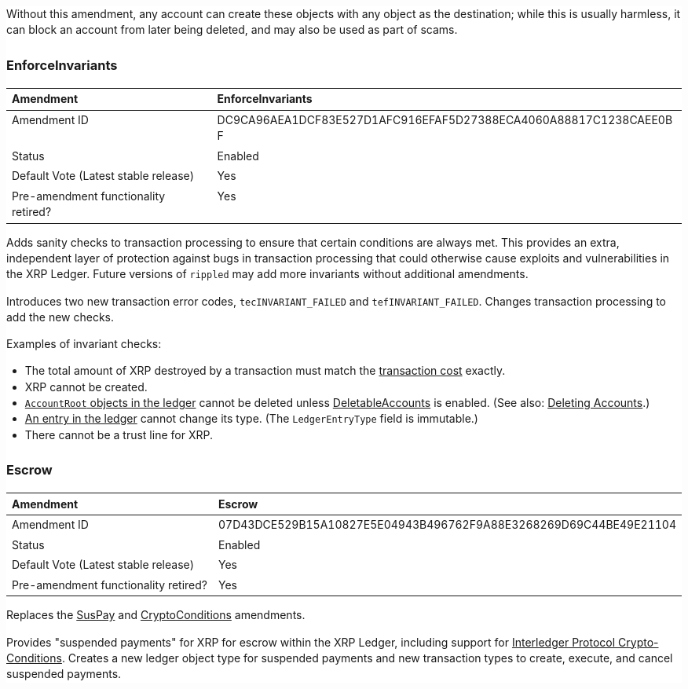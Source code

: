 Without this amendment, any account can create these objects with any object as the destination; while this is usually harmless, it can block an account from later being deleted, and may also be used as part of scams.


### EnforceInvariants
[EnforceInvariants]: #enforceinvariants

| Amendment    | EnforceInvariants |
|:-------------|:------------------|
| Amendment ID | DC9CA96AEA1DCF83E527D1AFC916EFAF5D27388ECA4060A88817C1238CAEE0BF |
| Status       | Enabled |
| Default Vote (Latest stable release) | Yes |
| Pre-amendment functionality retired? | Yes |

Adds sanity checks to transaction processing to ensure that certain conditions are always met. This provides an extra, independent layer of protection against bugs in transaction processing that could otherwise cause exploits and vulnerabilities in the XRP Ledger. Future versions of `rippled` may add more invariants without additional amendments.

Introduces two new transaction error codes, `tecINVARIANT_FAILED` and `tefINVARIANT_FAILED`. Changes transaction processing to add the new checks.

Examples of invariant checks:

- The total amount of XRP destroyed by a transaction must match the [transaction cost](transaction-cost.html) exactly.
- XRP cannot be created.
- [`AccountRoot` objects in the ledger](accountroot.html) cannot be deleted unless [DeletableAccounts](#deletableaccounts) is enabled. (See also: [Deleting Accounts](deleting-accounts.html).)
- [An entry in the ledger](ledger-object-types.html) cannot change its type. (The `LedgerEntryType` field is immutable.)
- There cannot be a trust line for XRP.


### Escrow
[Escrow]: #escrow

| Amendment    | Escrow |
|:-------------|:-------|
| Amendment ID | 07D43DCE529B15A10827E5E04943B496762F9A88E3268269D69C44BE49E21104 |
| Status       | Enabled |
| Default Vote (Latest stable release) | Yes |
| Pre-amendment functionality retired? | Yes |

Replaces the [SusPay](#suspay) and [CryptoConditions](#cryptoconditions) amendments.

Provides "suspended payments" for XRP for escrow within the XRP Ledger, including support for [Interledger Protocol Crypto-Conditions](https://tools.ietf.org/html/draft-thomas-crypto-conditions-02). Creates a new ledger object type for suspended payments and new transaction types to create, execute, and cancel suspended payments.


[AMM]: #amm
[CheckCashMakesTrustLine]: #checkcashmakestrustline
[Checks]: #checks
[Clawback]: #clawback
[XChainBridge]: #xchainbridge
[CryptoConditions]: #cryptoconditions
[CryptoConditionsSuite]: #cryptoconditionssuite
[DeletableAccounts]: #deletableaccounts
[DepositAuth]: #depositauth
[DepositPreauth]: #depositpreauth
[DisallowIncoming]: #disallowincoming
[ExpandedSignerList]: #expandedsignerlist
[FeeEscalation]: #feeescalation
[fix1201]: #fix1201
[fix1368]: #fix1368
[fix1373]: #fix1373
[fix1512]: #fix1512
[fix1513]: #fix1513
[fix1515]: #fix1515
[fix1523]: #fix1523
[fix1528]: #fix1528
[fix1543]: #fix1543
[fix1571]: #fix1571
[fix1578]: #fix1578
[fix1623]: #fix1623
[fix1781]: #fix1781
[fixAmendmentMajorityCalc]: #fixamendmentmajoritycalc
[fixCheckThreading]: #fixcheckthreading
[fixMasterKeyAsRegularKey]: #fixmasterkeyasregularkey
[fixNFTokenDirV1]: #fixnftokendirv1
[fixNFTokenNegOffer]: #fixnftokennegoffer
[fixNFTokenRemint]: #fixnftokenremint
[fixNonFungibleTokensV1_2]: #fixnonfungibletokensv1_2
[fixPayChanRecipientOwnerDir]: #fixpaychanrecipientownerdir
[fixQualityUpperBound]: #fixqualityupperbound
[fixReducedOffersV1]: #fixreducedoffersv1
[fixRemoveNFTokenAutoTrustLine]: #fixremovenftokenautotrustline
[fixRmSmallIncreasedQOffers]: #fixrmsmallincreasedqoffers
[fixSTAmountCanonicalize]: #fixstamountcanonicalize
[fixTakerDryOfferRemoval]: #fixtakerdryofferremoval
[fixTrustLinesToSelf]: #fixtrustlinestoself
[fixUniversalNumber]: #fixuniversalnumber
[Flow]: #flow
[FlowCross]: #flowcross
[FlowSortStrands]: #flowsortstrands
[FlowV2]: #flowv2
[HardenedValidations]: #hardenedvalidations
[Hooks]: #hooks
[ImmediateOfferKilled]: #immediateofferkilled
[MultiSign]: #multisign
[MultiSignReserve]: #multisignreserve
[NegativeUNL]: #negativeunl
[NonFungibleTokensV1]: #nonfungibletokensv1
[NonFungibleTokensV1_1]: #nonfungibletokensv1_1
[OwnerPaysFee]: #ownerpaysfee
[PayChan]: #paychan
[RequireFullyCanonicalSig]: #requirefullycanonicalsig
[SHAMapV2]: #shamapv2
[SortedDirectories]: #sorteddirectories
[SusPay]: #suspay
[TicketBatch]: #ticketbatch
[Tickets]: #tickets
[TickSize]: #ticksize
[TrustSetAuth]: #trustsetauth
[XChainBridge]: #xchainbridge
[XRPFees]: #xrpfees